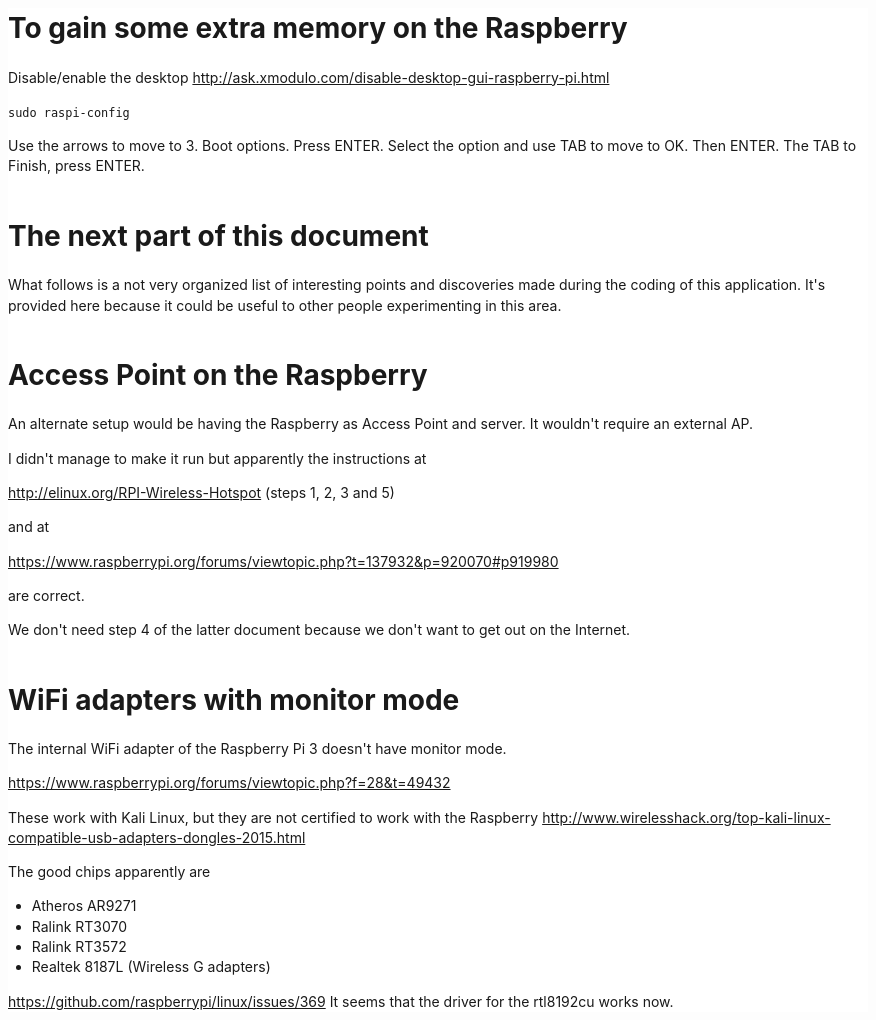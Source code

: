# To gain some extra memory on the Raspberry

Disable/enable the desktop
http://ask.xmodulo.com/disable-desktop-gui-raspberry-pi.html

    sudo raspi-config

Use the arrows to move to 3. Boot options. Press ENTER.
Select the option and use TAB to move to OK. Then ENTER.
The TAB to Finish, press ENTER.


# The next part of this document

What follows is a not very organized list of interesting points and discoveries made during the coding of this application.
It's provided here because it could be useful to other people experimenting in this area.

# Access Point on the Raspberry

An alternate setup would be having the Raspberry as Access Point and server. It wouldn't require an external AP.

I didn't manage to make it run but apparently the instructions at

http://elinux.org/RPI-Wireless-Hotspot (steps 1, 2, 3 and 5)

and at

https://www.raspberrypi.org/forums/viewtopic.php?t=137932&p=920070#p919980

are correct.

We don't need step 4 of the latter document because we don't want to get out on the Internet.


# WiFi adapters with monitor mode

The internal WiFi adapter of the Raspberry Pi 3 doesn't have monitor mode.

https://www.raspberrypi.org/forums/viewtopic.php?f=28&t=49432

These work with Kali Linux, but they are not certified to work with the Raspberry
http://www.wirelesshack.org/top-kali-linux-compatible-usb-adapters-dongles-2015.html

The good chips apparently are

* Atheros AR9271
* Ralink RT3070
* Ralink RT3572
* Realtek 8187L (Wireless G adapters)

https://github.com/raspberrypi/linux/issues/369
It seems that the driver for the rtl8192cu works now.
